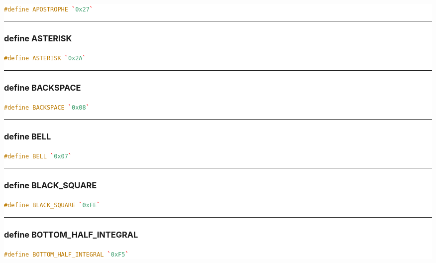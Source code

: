 ```C++
#define APOSTROPHE `0x27`
```




<hr>



### define ASTERISK 

```C++
#define ASTERISK `0x2A`
```




<hr>



### define BACKSPACE 

```C++
#define BACKSPACE `0x08`
```




<hr>



### define BELL 

```C++
#define BELL `0x07`
```




<hr>



### define BLACK\_SQUARE 

```C++
#define BLACK_SQUARE `0xFE`
```




<hr>



### define BOTTOM\_HALF\_INTEGRAL 

```C++
#define BOTTOM_HALF_INTEGRAL `0xF5`
```
